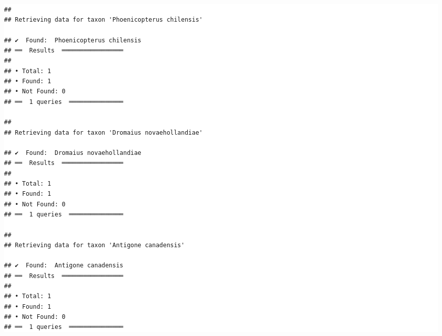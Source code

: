     ## 
    ## Retrieving data for taxon 'Phoenicopterus chilensis'

    ## ✔  Found:  Phoenicopterus chilensis
    ## ══  Results  ═════════════════
    ## 
    ## • Total: 1 
    ## • Found: 1 
    ## • Not Found: 0
    ## ══  1 queries  ═══════════════

    ## 
    ## Retrieving data for taxon 'Dromaius novaehollandiae'

    ## ✔  Found:  Dromaius novaehollandiae
    ## ══  Results  ═════════════════
    ## 
    ## • Total: 1 
    ## • Found: 1 
    ## • Not Found: 0
    ## ══  1 queries  ═══════════════

    ## 
    ## Retrieving data for taxon 'Antigone canadensis'

    ## ✔  Found:  Antigone canadensis
    ## ══  Results  ═════════════════
    ## 
    ## • Total: 1 
    ## • Found: 1 
    ## • Not Found: 0
    ## ══  1 queries  ═══════════════
